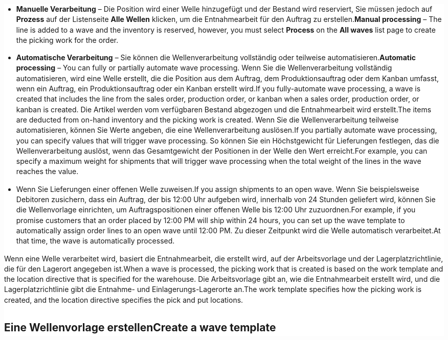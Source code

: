   - <span data-ttu-id="0cd6c-122">**Manuelle Verarbeitung** – Die Position wird einer Welle hinzugefügt und der Bestand wird reserviert, Sie müssen jedoch auf **Prozess** auf der Listenseite **Alle Wellen** klicken, um die Entnahmearbeit für den Auftrag zu erstellen.</span><span class="sxs-lookup"><span data-stu-id="0cd6c-122">**Manual processing** – The line is added to a wave and the inventory is reserved, however, you must select **Process** on the **All waves** list page to create the picking work for the order.</span></span>
  - <span data-ttu-id="0cd6c-123">**Automatische Verarbeitung** – Sie können die Wellenverarbeitung vollständig oder teilweise automatisieren.</span><span class="sxs-lookup"><span data-stu-id="0cd6c-123">**Automatic processing** – You can fully or partially automate wave processing.</span></span> <span data-ttu-id="0cd6c-124">Wenn Sie die Wellenverarbeitung vollständig automatisieren, wird eine Welle erstellt, die die Position aus dem Auftrag, dem Produktionsauftrag oder dem Kanban umfasst, wenn ein Auftrag, ein Produktionsauftrag oder ein Kanban erstellt wird.</span><span class="sxs-lookup"><span data-stu-id="0cd6c-124">If you fully-automate wave processing, a wave is created that includes the line from the sales order, production order, or kanban when a sales order, production order, or kanban is created.</span></span> <span data-ttu-id="0cd6c-125">Die Artikel werden vom verfügbaren Bestand abgezogen und die Entnahmearbeit wird erstellt.</span><span class="sxs-lookup"><span data-stu-id="0cd6c-125">The items are deducted from on-hand inventory and the picking work is created.</span></span> <span data-ttu-id="0cd6c-126">Wenn Sie die Wellenverarbeitung teilweise automatisieren, können Sie Werte angeben, die eine Wellenverarbeitung auslösen.</span><span class="sxs-lookup"><span data-stu-id="0cd6c-126">If you partially automate wave processing, you can specify values that will trigger wave processing.</span></span> <span data-ttu-id="0cd6c-127">So können Sie ein Höchstgewicht für Lieferungen festlegen, das die Wellenverarbeitung auslöst, wenn das Gesamtgewicht der Positionen in der Welle den Wert erreicht.</span><span class="sxs-lookup"><span data-stu-id="0cd6c-127">For example, you can specify a maximum weight for shipments that will trigger wave processing when the total weight of the lines in the wave reaches the value.</span></span>

- <span data-ttu-id="0cd6c-128">Wenn Sie Lieferungen einer offenen Welle zuweisen.</span><span class="sxs-lookup"><span data-stu-id="0cd6c-128">If you assign shipments to an open wave.</span></span> <span data-ttu-id="0cd6c-129">Wenn Sie beispielsweise Debitoren zusichern, dass ein Auftrag, der bis 12:00 Uhr aufgeben wird, innerhalb von 24 Stunden geliefert wird, können Sie die Wellenvorlage einrichten, um Auftragspositionen einer offenen Welle bis 12:00 Uhr zuzuordnen.</span><span class="sxs-lookup"><span data-stu-id="0cd6c-129">For example, if you promise customers that an order placed by 12:00 PM will ship within 24 hours, you can set up the wave template to automatically assign order lines to an open wave until 12:00 PM.</span></span> <span data-ttu-id="0cd6c-130">Zu dieser Zeitpunkt wird die Welle automatisch verarbeitet.</span><span class="sxs-lookup"><span data-stu-id="0cd6c-130">At that time, the wave is automatically processed.</span></span>

<span data-ttu-id="0cd6c-131">Wenn eine Welle verarbeitet wird, basiert die Entnahmearbeit, die erstellt wird, auf der Arbeitsvorlage und der Lagerplatzrichtlinie, die für den Lagerort angegeben ist.</span><span class="sxs-lookup"><span data-stu-id="0cd6c-131">When a wave is processed, the picking work that is created is based on the work template and the location directive that is specified for the warehouse.</span></span> <span data-ttu-id="0cd6c-132">Die Arbeitsvorlage gibt an, wie die Entnahmearbeit erstellt wird, und die Lagerplatzrichtlinie gibt die Entnahme- und Einlagerungs-Lagerorte an.</span><span class="sxs-lookup"><span data-stu-id="0cd6c-132">The work template specifies how the picking work is created, and the location directive specifies the pick and put locations.</span></span>

## <a name="create-a-wave-template"></a><span data-ttu-id="0cd6c-133">Eine Wellenvorlage erstellen</span><span class="sxs-lookup"><span data-stu-id="0cd6c-133">Create a wave template</span></span>
